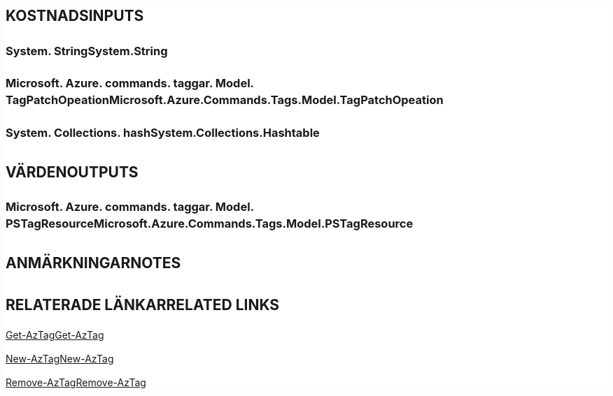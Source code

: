 ## <span data-ttu-id="f8e9c-138">KOSTNADS</span><span class="sxs-lookup"><span data-stu-id="f8e9c-138">INPUTS</span></span>

### <span data-ttu-id="f8e9c-139">System. String</span><span class="sxs-lookup"><span data-stu-id="f8e9c-139">System.String</span></span>

### <span data-ttu-id="f8e9c-140">Microsoft. Azure. commands. taggar. Model. TagPatchOpeation</span><span class="sxs-lookup"><span data-stu-id="f8e9c-140">Microsoft.Azure.Commands.Tags.Model.TagPatchOpeation</span></span>

### <span data-ttu-id="f8e9c-141">System. Collections. hash</span><span class="sxs-lookup"><span data-stu-id="f8e9c-141">System.Collections.Hashtable</span></span>

## <span data-ttu-id="f8e9c-142">VÄRDEN</span><span class="sxs-lookup"><span data-stu-id="f8e9c-142">OUTPUTS</span></span>

### <span data-ttu-id="f8e9c-143">Microsoft. Azure. commands. taggar. Model. PSTagResource</span><span class="sxs-lookup"><span data-stu-id="f8e9c-143">Microsoft.Azure.Commands.Tags.Model.PSTagResource</span></span>

## <span data-ttu-id="f8e9c-144">ANMÄRKNINGAR</span><span class="sxs-lookup"><span data-stu-id="f8e9c-144">NOTES</span></span>

## <span data-ttu-id="f8e9c-145">RELATERADE LÄNKAR</span><span class="sxs-lookup"><span data-stu-id="f8e9c-145">RELATED LINKS</span></span>

[<span data-ttu-id="f8e9c-146">Get-AzTag</span><span class="sxs-lookup"><span data-stu-id="f8e9c-146">Get-AzTag</span></span>](./Get-AzTag.md)

[<span data-ttu-id="f8e9c-147">New-AzTag</span><span class="sxs-lookup"><span data-stu-id="f8e9c-147">New-AzTag</span></span>](./New-AzTag.md)

[<span data-ttu-id="f8e9c-148">Remove-AzTag</span><span class="sxs-lookup"><span data-stu-id="f8e9c-148">Remove-AzTag</span></span>](./Remove-AzTag.md)
